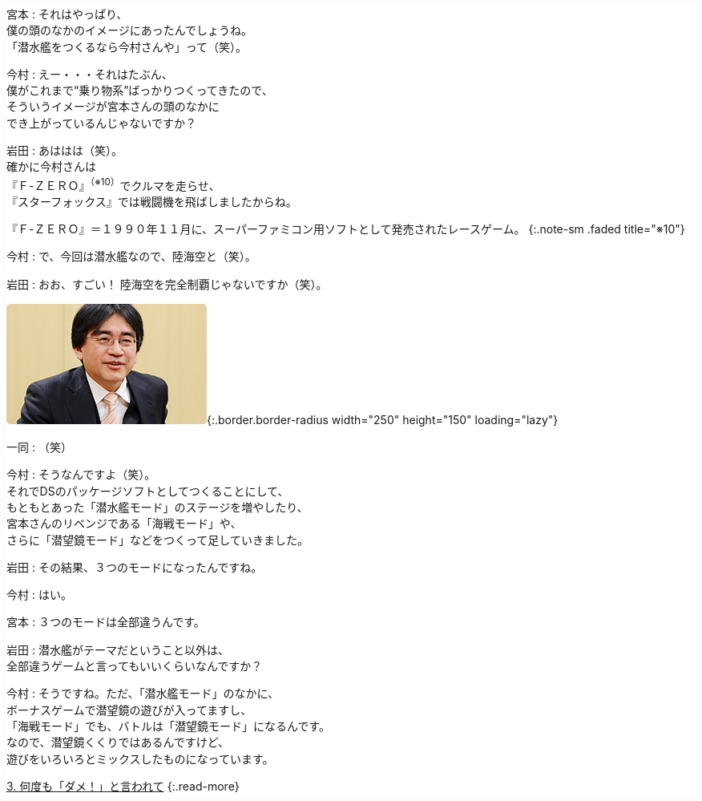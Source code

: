 宮本
: それはやっぱり、<br>僕の頭のなかのイメージにあったんでしょうね。<br>「潜水艦をつくるなら今村さんや」って（笑）。

今村
: えー・・・それはたぶん、<br>僕がこれまで“乗り物系”ばっかりつくってきたので、<br>そういうイメージが宮本さんの頭のなかに<br>でき上がっているんじゃないですか？

岩田
: あははは（笑）。<br>確かに今村さんは<br>『Ｆ-ＺＥＲＯ』<sup>（※10）</sup>でクルマを走らせ、<br>『スターフォックス』では戦闘機を飛ばしましたからね。


『Ｆ-ＺＥＲＯ』＝１９９０年１１月に、スーパーファミコン用ソフトとして発売されたレースゲーム。
{:.note-sm .faded title="※10"}

今村
: で、今回は潜水艦なので、陸海空と（笑）。

岩田
: おお、すごい！ 陸海空を完全制覇じゃないですか（笑）。

![](/interviews/jp/3ds/asdj/vol1/img/photo8.jpg){:.border.border-radius width="250" height="150"  loading="lazy"}

一同
: （笑）

今村
: そうなんですよ（笑）。<br>それでDSのパッケージソフトとしてつくることにして、<br>もともとあった「潜水艦モード」のステージを増やしたり、<br>宮本さんのリベンジである「海戦モード」や、<br>さらに「潜望鏡モード」などをつくって足していきました。

岩田
: その結果、３つのモードになったんですね。

今村
: はい。

宮本
: ３つのモードは全部違うんです。

岩田
: 潜水艦がテーマだということ以外は、<br>全部違うゲームと言ってもいいくらいなんですか？

今村
: そうですね。ただ、「潜水艦モード」のなかに、<br>ボーナスゲームで潜望鏡の遊びが入ってますし、<br>「海戦モード」でも、バトルは「潜望鏡モード」になるんです。<br>なので、潜望鏡くくりではあるんですけど、<br>遊びをいろいろとミックスしたものになっています。



[3. 何度も「ダメ！」と言われて](3.md)
{:.read-more}
